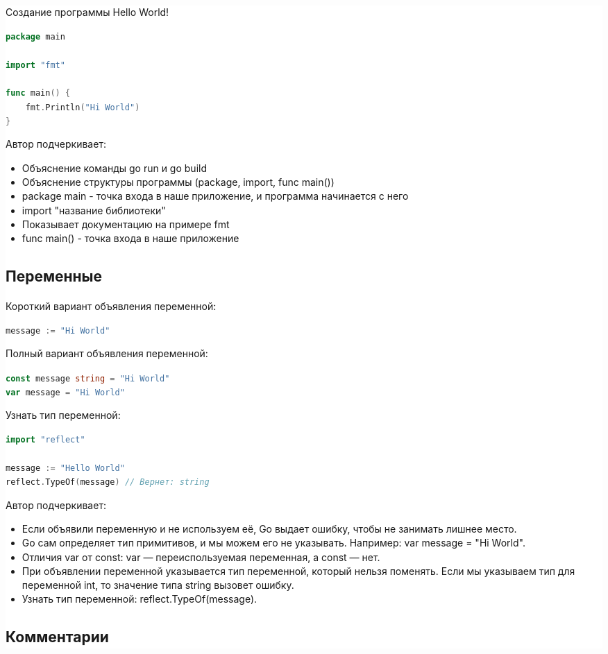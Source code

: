 Создание программы Hello World!

```go
package main

import "fmt"

func main() {
	fmt.Println("Hi World")
}
```

Автор подчеркивает:

-   Объяснение команды go run и go build
-   Объяснение структуры программы (package, import, func main())
-   package main - точка входа в наше приложение, и программа начинается с него
-   import "название библиотеки"
-   Показывает документацию на примере fmt
-   func main() - точка входа в наше приложение

## Переменные

Короткий вариант объявления переменной:

```go
message := "Hi World"
```

Полный вариант объявления переменной:

```go
const message string = "Hi World"
var message = "Hi World"
```

Узнать тип переменной:

```go
import "reflect"

message := "Hello World"
reflect.TypeOf(message) // Вернет: string
```

Автор подчеркивает:

-   Если объявили переменную и не используем её, Go выдает ошибку, чтобы не занимать лишнее место.
-   Go сам определяет тип примитивов, и мы можем его не указывать. Например: var message = "Hi World".
-   Отличия var от const: var — переиспользуемая переменная, а const — нет.
-   При объявлении переменной указывается тип переменной, который нельзя поменять. Если мы указываем тип для переменной int, то значение типа string вызовет ошибку.
-   Узнать тип переменной: reflect.TypeOf(message).

## Комментарии

